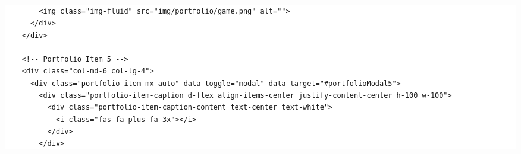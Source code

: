             <img class="img-fluid" src="img/portfolio/game.png" alt="">
          </div>
        </div>

        <!-- Portfolio Item 5 -->
        <div class="col-md-6 col-lg-4">
          <div class="portfolio-item mx-auto" data-toggle="modal" data-target="#portfolioModal5">
            <div class="portfolio-item-caption d-flex align-items-center justify-content-center h-100 w-100">
              <div class="portfolio-item-caption-content text-center text-white">
                <i class="fas fa-plus fa-3x"></i>
              </div>
            </div>